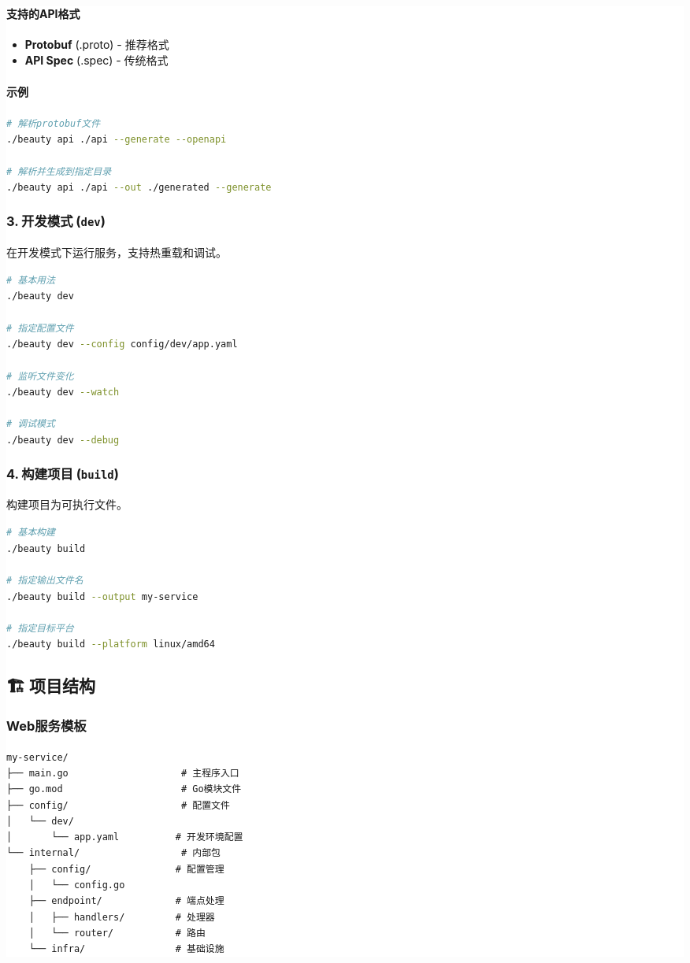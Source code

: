 #### 支持的API格式

- **Protobuf** (.proto) - 推荐格式
- **API Spec** (.spec) - 传统格式

#### 示例

```bash
# 解析protobuf文件
./beauty api ./api --generate --openapi

# 解析并生成到指定目录
./beauty api ./api --out ./generated --generate
```

### 3. 开发模式 (`dev`)

在开发模式下运行服务，支持热重载和调试。

```bash
# 基本用法
./beauty dev

# 指定配置文件
./beauty dev --config config/dev/app.yaml

# 监听文件变化
./beauty dev --watch

# 调试模式
./beauty dev --debug
```

### 4. 构建项目 (`build`)

构建项目为可执行文件。

```bash
# 基本构建
./beauty build

# 指定输出文件名
./beauty build --output my-service

# 指定目标平台
./beauty build --platform linux/amd64
```

## 🏗️ 项目结构

### Web服务模板

```
my-service/
├── main.go                    # 主程序入口
├── go.mod                     # Go模块文件
├── config/                    # 配置文件
│   └── dev/
│       └── app.yaml          # 开发环境配置
└── internal/                  # 内部包
    ├── config/               # 配置管理
    │   └── config.go
    ├── endpoint/             # 端点处理
    │   ├── handlers/         # 处理器
    │   └── router/           # 路由
    └── infra/                # 基础设施
```